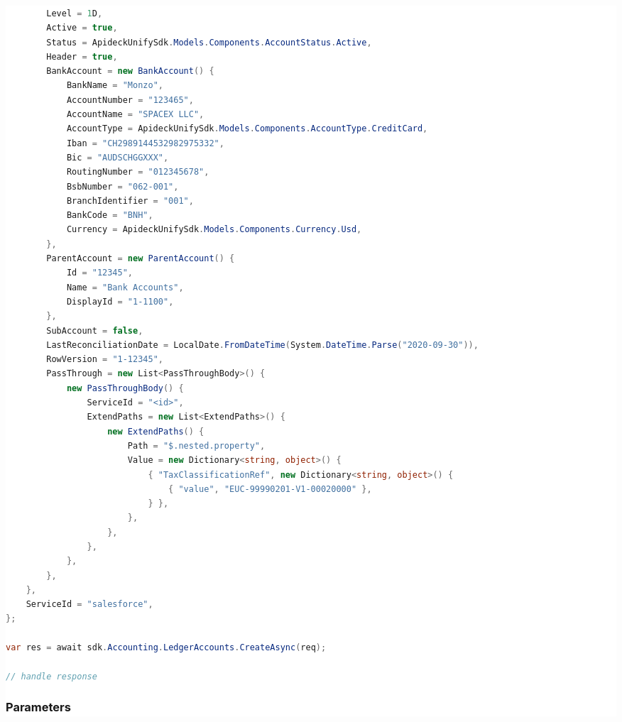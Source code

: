 ```csharp
        Level = 1D,
        Active = true,
        Status = ApideckUnifySdk.Models.Components.AccountStatus.Active,
        Header = true,
        BankAccount = new BankAccount() {
            BankName = "Monzo",
            AccountNumber = "123465",
            AccountName = "SPACEX LLC",
            AccountType = ApideckUnifySdk.Models.Components.AccountType.CreditCard,
            Iban = "CH2989144532982975332",
            Bic = "AUDSCHGGXXX",
            RoutingNumber = "012345678",
            BsbNumber = "062-001",
            BranchIdentifier = "001",
            BankCode = "BNH",
            Currency = ApideckUnifySdk.Models.Components.Currency.Usd,
        },
        ParentAccount = new ParentAccount() {
            Id = "12345",
            Name = "Bank Accounts",
            DisplayId = "1-1100",
        },
        SubAccount = false,
        LastReconciliationDate = LocalDate.FromDateTime(System.DateTime.Parse("2020-09-30")),
        RowVersion = "1-12345",
        PassThrough = new List<PassThroughBody>() {
            new PassThroughBody() {
                ServiceId = "<id>",
                ExtendPaths = new List<ExtendPaths>() {
                    new ExtendPaths() {
                        Path = "$.nested.property",
                        Value = new Dictionary<string, object>() {
                            { "TaxClassificationRef", new Dictionary<string, object>() {
                                { "value", "EUC-99990201-V1-00020000" },
                            } },
                        },
                    },
                },
            },
        },
    },
    ServiceId = "salesforce",
};

var res = await sdk.Accounting.LedgerAccounts.CreateAsync(req);

// handle response
```

### Parameters
